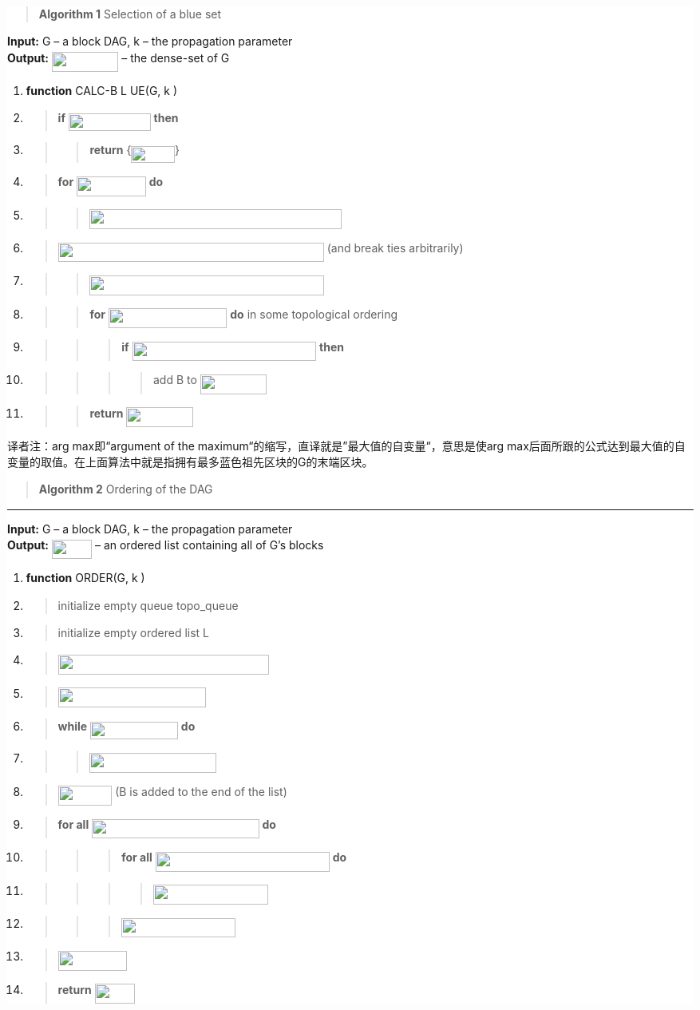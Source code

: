
> **Algorithm 1** Selection of a blue set

**Input:** G – a block DAG, k – the propagation parameter   
**Output:**  <img src="https://rawgit.com/DAGfans/TranStudy/master/svgs/0976809cff8421f60e54382f9076863a.svg?invert_in_darkmode" align=middle width=83.429445pt height=24.6576pt/> – the dense-set of G
1. **function** CALC-B L UE(G, k )
2. >   **if** <img src="https://rawgit.com/DAGfans/TranStudy/master/svgs/e3955dc31d69824f32685cf2bfb3e055.svg?invert_in_darkmode" align=middle width=102.6762pt height=22.46574pt/> **then**
3. >>    **return** {<img src="https://rawgit.com/DAGfans/TranStudy/master/svgs/58f1fef205fb510d28c46cbaf752144f.svg?invert_in_darkmode" align=middle width=54.67968pt height=21.68331pt/>}
4. >   **for** <img src="https://rawgit.com/DAGfans/TranStudy/master/svgs/8b3ba3364cbf1016b609a34b646f1190.svg?invert_in_darkmode" align=middle width=86.670045pt height=24.6576pt/> **do**
5. >>  <img src="https://rawgit.com/DAGfans/TranStudy/master/svgs/66d9fb23461ae7c2fee1c6588210847c.svg?invert_in_darkmode" align=middle width=315.250155pt height=24.6576pt/>
6. >   <img src="https://rawgit.com/DAGfans/TranStudy/master/svgs/0b31b818083cafb6038a2b87ec89b56e.svg?invert_in_darkmode" align=middle width=333.210405pt height=24.6576pt/> (and break ties arbitrarily)
7. >> <img src="https://rawgit.com/DAGfans/TranStudy/master/svgs/e0a5a6e062472af39a0609fec13818f9.svg?invert_in_darkmode" align=middle width=293.288655pt height=24.6576pt/>
8. >> **for** <img src="https://rawgit.com/DAGfans/TranStudy/master/svgs/e1d3299f0f3bb42bf00ac8429df55739.svg?invert_in_darkmode" align=middle width=148.468485pt height=24.6576pt/> **do** in some topological ordering
9. >>> **if** <img src="https://rawgit.com/DAGfans/TranStudy/master/svgs/8ea8b444c81ca990c7bd407541cbab16.svg?invert_in_darkmode" align=middle width=230.656305pt height=24.6576pt/> **then**
10. >>>> add B to <img src="https://rawgit.com/DAGfans/TranStudy/master/svgs/0976809cff8421f60e54382f9076863a.svg?invert_in_darkmode" align=middle width=83.429445pt height=24.6576pt/>
11. >> **return** <img src="https://rawgit.com/DAGfans/TranStudy/master/svgs/0976809cff8421f60e54382f9076863a.svg?invert_in_darkmode" align=middle width=83.429445pt height=24.6576pt/>

译者注：arg max即“argument of the maximum“的缩写，直译就是”最大值的自变量“，意思是使arg max后面所跟的公式达到最大值的自变量的取值。在上面算法中就是指拥有最多蓝色祖先区块的G的末端区块。

> **Algorithm 2** Ordering of the DAG

<hr>

**Input:** G – a block DAG, k – the propagation parameter   
**Output:**  <img src="https://rawgit.com/DAGfans/TranStudy/master/svgs/98ef863e586444a5f3054ce4cd5f999f.svg?invert_in_darkmode" align=middle width=50.107035pt height=24.6576pt/> – an ordered list containing all of G’s blocks

1. **function** ORDER(G, k )
2. >   initialize empty queue topo_queue
3. >    initialize empty ordered list L
4. >   <img src="https://rawgit.com/DAGfans/TranStudy/master/svgs/7feb6046dfaf6d08331af94e0fadf480.svg?invert_in_darkmode" align=middle width=264.733755pt height=24.6576pt/>
5. >  <img src="https://rawgit.com/DAGfans/TranStudy/master/svgs/e7d6c61234e7a765b2e30d6144e2b024.svg?invert_in_darkmode" align=middle width=185.005755pt height=24.6576pt/>
6. >   **while** <img src="https://rawgit.com/DAGfans/TranStudy/master/svgs/b1c346220e994a1df6a4b58184fb7425.svg?invert_in_darkmode" align=middle width=109.829775pt height=22.83138pt/> **do**  
7. >> <img src="https://rawgit.com/DAGfans/TranStudy/master/svgs/b502be55662ce8bf122709e07c0d7416.svg?invert_in_darkmode" align=middle width=158.841705pt height=24.6576pt/>
8. > <img src="https://rawgit.com/DAGfans/TranStudy/master/svgs/5be0e4d0b901ae4061f8d61a7902e216.svg?invert_in_darkmode" align=middle width=67.6335pt height=24.6576pt/> (B is added to the end of the list)
9. > **for all** <img src="https://rawgit.com/DAGfans/TranStudy/master/svgs/e8af387676497884df7fde9c1fb93d2b.svg?invert_in_darkmode" align=middle width=209.429055pt height=24.6576pt/> **do**
10. >>> **for all** <img src="https://rawgit.com/DAGfans/TranStudy/master/svgs/07b9f886bd5c69d15ce110ebb4486fcd.svg?invert_in_darkmode" align=middle width=218.043705pt height=24.6576pt/> **do**
11. >>>> <img src="https://rawgit.com/DAGfans/TranStudy/master/svgs/48797bfbe30bf2aa88e6792ffc386694.svg?invert_in_darkmode" align=middle width=144.39282pt height=24.6576pt/>
12. >>> <img src="https://rawgit.com/DAGfans/TranStudy/master/svgs/8008f62008e6eaba96dfe1c5c7f5b574.svg?invert_in_darkmode" align=middle width=143.25135pt height=24.6576pt/>
13. > <img src="https://rawgit.com/DAGfans/TranStudy/master/svgs/65453870600c8d7143323339b7f1b202.svg?invert_in_darkmode" align=middle width=86.86491pt height=24.6576pt/>
14. > **return** <img src="https://rawgit.com/DAGfans/TranStudy/master/svgs/98ef863e586444a5f3054ce4cd5f999f.svg?invert_in_darkmode" align=middle width=50.107035pt height=24.6576pt/>
